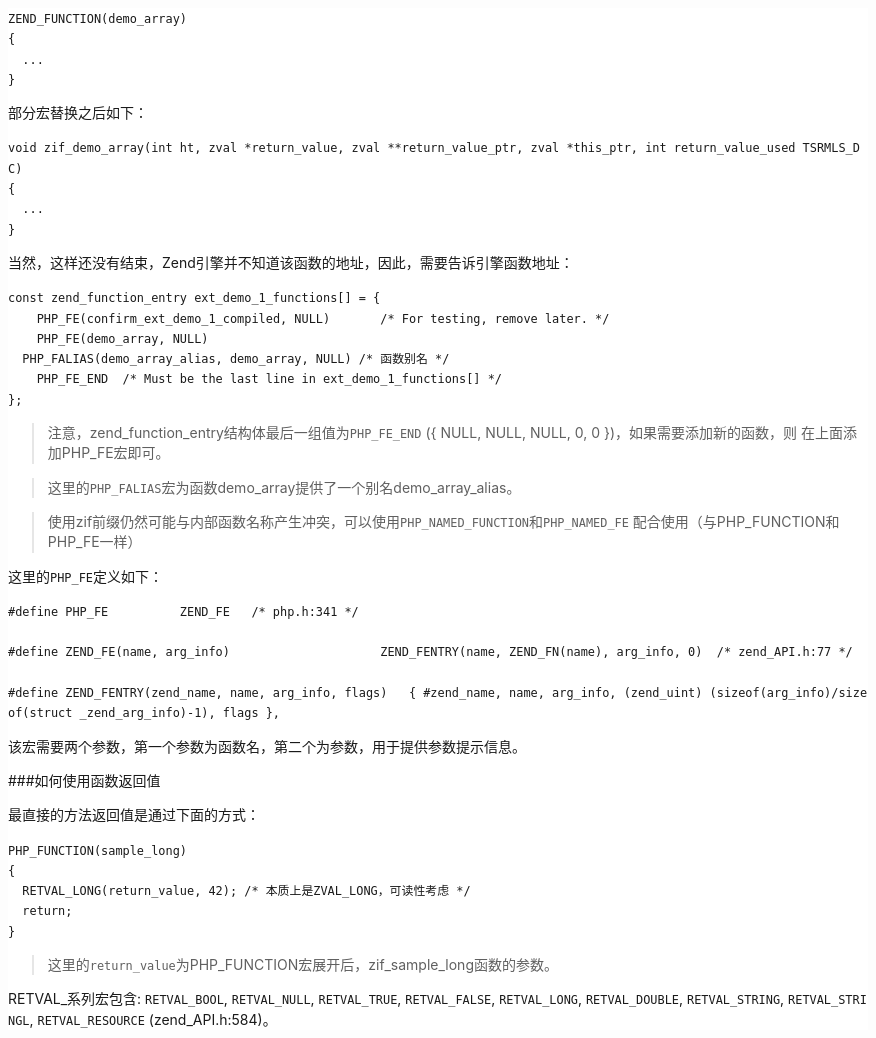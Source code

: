 
    ZEND_FUNCTION(demo_array)
    {
      ...
    }


部分宏替换之后如下：

    void zif_demo_array(int ht, zval *return_value, zval **return_value_ptr, zval *this_ptr, int return_value_used TSRMLS_DC)
    {
      ...
    }

当然，这样还没有结束，Zend引擎并不知道该函数的地址，因此，需要告诉引擎函数地址：

    const zend_function_entry ext_demo_1_functions[] = {
        PHP_FE(confirm_ext_demo_1_compiled,	NULL)		/* For testing, remove later. */
        PHP_FE(demo_array, NULL)
      PHP_FALIAS(demo_array_alias, demo_array, NULL) /* 函数别名 */
        PHP_FE_END	/* Must be the last line in ext_demo_1_functions[] */
    };

> 注意，zend_function_entry结构体最后一组值为`PHP_FE_END` ({ NULL, NULL, NULL, 0, 0 })，如果需要添加新的函数，则
> 在上面添加PHP_FE宏即可。

> 这里的`PHP_FALIAS`宏为函数demo_array提供了一个别名demo_array_alias。

> 使用zif前缀仍然可能与内部函数名称产生冲突，可以使用`PHP_NAMED_FUNCTION`和`PHP_NAMED_FE`
> 配合使用（与PHP_FUNCTION和PHP_FE一样）

这里的`PHP_FE`定义如下：


    #define PHP_FE			ZEND_FE   /* php.h:341 */

    #define ZEND_FE(name, arg_info)						ZEND_FENTRY(name, ZEND_FN(name), arg_info, 0)  /* zend_API.h:77 */

    #define ZEND_FENTRY(zend_name, name, arg_info, flags)	{ #zend_name, name, arg_info, (zend_uint) (sizeof(arg_info)/sizeof(struct _zend_arg_info)-1), flags },


该宏需要两个参数，第一个参数为函数名，第二个为参数，用于提供参数提示信息。


###如何使用函数返回值

最直接的方法返回值是通过下面的方式：


    PHP_FUNCTION(sample_long)
    {
      RETVAL_LONG(return_value, 42); /* 本质上是ZVAL_LONG，可读性考虑 */
      return;
    }

> 这里的`return_value`为PHP_FUNCTION宏展开后，zif_sample_long函数的参数。

RETVAL_系列宏包含: `RETVAL_BOOL`, `RETVAL_NULL`, `RETVAL_TRUE`, `RETVAL_FALSE`,
`RETVAL_LONG`, `RETVAL_DOUBLE`, `RETVAL_STRING`, `RETVAL_STRINGL`, `RETVAL_RESOURCE` (zend_API.h:584)。
